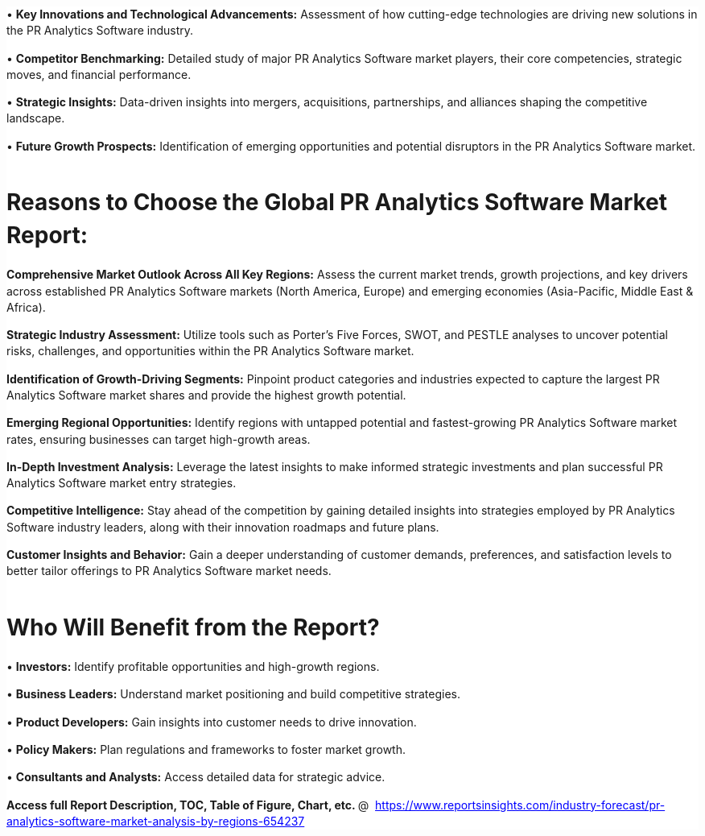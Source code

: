 • <strong>Key Innovations and Technological Advancements:</strong> Assessment of how cutting-edge technologies are driving new solutions in the PR Analytics Software industry.

• <strong>Competitor Benchmarking:</strong> Detailed study of major PR Analytics Software market players, their core competencies, strategic moves, and financial performance.

• <strong>Strategic Insights:</strong> Data-driven insights into mergers, acquisitions, partnerships, and alliances shaping the competitive landscape.

• <strong>Future Growth Prospects:</strong> Identification of emerging opportunities and potential disruptors in the PR Analytics Software market.

# <strong>Reasons to Choose the Global PR Analytics Software Market Report:</strong>

<strong>Comprehensive Market Outlook Across All Key Regions:</strong>
Assess the current market trends, growth projections, and key drivers across established PR Analytics Software markets (North America, Europe) and emerging economies (Asia-Pacific, Middle East & Africa).

<strong>Strategic Industry Assessment:</strong>
Utilize tools such as Porter’s Five Forces, SWOT, and PESTLE analyses to uncover potential risks, challenges, and opportunities within the PR Analytics Software market.

<strong>Identification of Growth-Driving Segments:</strong>
Pinpoint product categories and industries expected to capture the largest PR Analytics Software market shares and provide the highest growth potential.

<strong>Emerging Regional Opportunities:</strong>
Identify regions with untapped potential and fastest-growing PR Analytics Software market rates, ensuring businesses can target high-growth areas.

<strong>In-Depth Investment Analysis:</strong>
Leverage the latest insights to make informed strategic investments and plan successful PR Analytics Software market entry strategies.

<strong>Competitive Intelligence:</strong>
Stay ahead of the competition by gaining detailed insights into strategies employed by PR Analytics Software industry leaders, along with their innovation roadmaps and future plans.

<strong>Customer Insights and Behavior:</strong>
Gain a deeper understanding of customer demands, preferences, and satisfaction levels to better tailor offerings to PR Analytics Software market needs.

# <strong>Who Will Benefit from the Report?</strong>

• <strong>Investors:</strong> Identify profitable opportunities and high-growth regions.

• <strong>Business Leaders:</strong> Understand market positioning and build competitive strategies.

• <strong>Product Developers:</strong> Gain insights into customer needs to drive innovation.

• <strong>Policy Makers:</strong> Plan regulations and frameworks to foster market growth.

• <strong>Consultants and Analysts:</strong> Access detailed data for strategic advice.
</ul>
<strong>Access full Report Description, TOC, Table of Figure, Chart, etc. </strong>@  <a href=https://www.reportsinsights.com/industry-forecast/pr-analytics-software-market-analysis-by-regions-654237 style=color:#0000ff;>https://www.reportsinsights.com/industry-forecast/pr-analytics-software-market-analysis-by-regions-654237</a></font>
